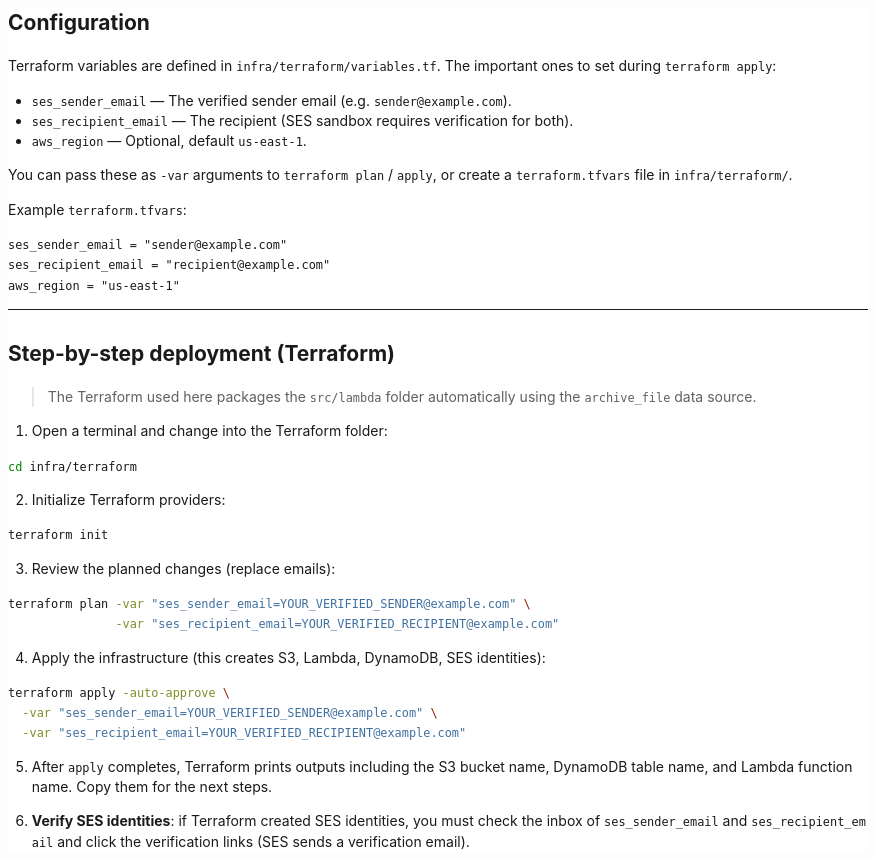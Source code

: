 
## Configuration

Terraform variables are defined in `infra/terraform/variables.tf`. The important ones to set during `terraform apply`:

* `ses_sender_email` — The verified sender email (e.g. `sender@example.com`).
* `ses_recipient_email` — The recipient (SES sandbox requires verification for both).
* `aws_region` — Optional, default `us-east-1`.

You can pass these as `-var` arguments to `terraform plan` / `apply`, or create a `terraform.tfvars` file in `infra/terraform/`.

Example `terraform.tfvars`:

```hcl
ses_sender_email = "sender@example.com"
ses_recipient_email = "recipient@example.com"
aws_region = "us-east-1"
```

---

## Step-by-step deployment (Terraform)

> The Terraform used here packages the `src/lambda` folder automatically using the `archive_file` data source.

1. Open a terminal and change into the Terraform folder:

```bash
cd infra/terraform
```

2. Initialize Terraform providers:

```bash
terraform init
```

3. Review the planned changes (replace emails):

```bash
terraform plan -var "ses_sender_email=YOUR_VERIFIED_SENDER@example.com" \
               -var "ses_recipient_email=YOUR_VERIFIED_RECIPIENT@example.com"
```

4. Apply the infrastructure (this creates S3, Lambda, DynamoDB, SES identities):

```bash
terraform apply -auto-approve \
  -var "ses_sender_email=YOUR_VERIFIED_SENDER@example.com" \
  -var "ses_recipient_email=YOUR_VERIFIED_RECIPIENT@example.com"
```

5. After `apply` completes, Terraform prints outputs including the S3 bucket name, DynamoDB table name, and Lambda function name. Copy them for the next steps.

6. **Verify SES identities**: if Terraform created SES identities, you must check the inbox of `ses_sender_email` and `ses_recipient_email` and click the verification links (SES sends a verification email).
